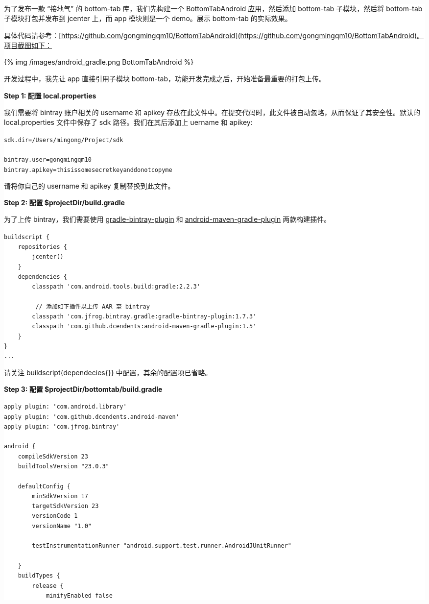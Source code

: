 为了发布一款 “接地气” 的 bottom-tab 库，我们先构建一个 BottomTabAndroid 应用，然后添加 bottom-tab 子模块，然后将 bottom-tab 子模块打包并发布到 jcenter 上，而 app 模块则是一个 demo。展示 bottom-tab 的实际效果。

具体代码请参考：[https://github.com/gongmingqm10/BottomTabAndroid](https://github.com/gongmingqm10/BottomTabAndroid)。项目截图如下：

{% img /images/android_gradle.png BottomTabAndroid %}

开发过程中，我先让 app 直接引用子模块 bottom-tab，功能开发完成之后，开始准备最重要的打包上传。

**Step 1: 配置 local.properties**

我们需要将 bintray 账户相关的 username 和 apikey 存放在此文件中。在提交代码时，此文件被自动忽略，从而保证了其安全性。默认的 local.properties 文件中保存了 sdk 路径。我们在其后添加上 uername 和 apikey:

```
sdk.dir=/Users/mingong/Project/sdk

bintray.user=gongmingqm10
bintray.apikey=thisissomesecretkeyanddonotcopyme

```

请将你自己的 username 和 apikey 复制替换到此文件。

**Step 2: 配置 $projectDir/build.gradle**

为了上传 bintray，我们需要使用 [gradle-bintray-plugin](https://github.com/bintray/gradle-bintray-plugin) 和 [android-maven-gradle-plugin](https://github.com/dcendents/android-maven-gradle-plugin) 两款构建插件。

```
buildscript {
    repositories {
        jcenter()
    }
    dependencies {
        classpath 'com.android.tools.build:gradle:2.2.3'

		 // 添加如下插件以上传 AAR 至 bintray
        classpath 'com.jfrog.bintray.gradle:gradle-bintray-plugin:1.7.3'
        classpath 'com.github.dcendents:android-maven-gradle-plugin:1.5'
    }
}
...
```
请关注 buildscript{dependecies{}} 中配置，其余的配置项已省略。

**Step 3: 配置 $projectDir/bottomtab/build.gradle**

```
apply plugin: 'com.android.library'
apply plugin: 'com.github.dcendents.android-maven'
apply plugin: 'com.jfrog.bintray'

android {
    compileSdkVersion 23
    buildToolsVersion "23.0.3"

    defaultConfig {
        minSdkVersion 17
        targetSdkVersion 23
        versionCode 1
        versionName "1.0"

        testInstrumentationRunner "android.support.test.runner.AndroidJUnitRunner"

    }
    buildTypes {
        release {
            minifyEnabled false
```